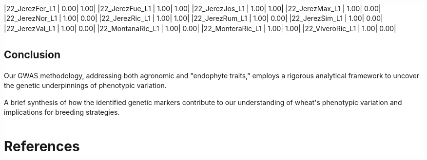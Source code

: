 |22_JerezFer_L1      |          0.00|           1.00|
|22_JerezFue_L1      |          1.00|           1.00|
|22_JerezJos_L1      |          1.00|           1.00|
|22_JerezMax_L1      |          1.00|           0.00|
|22_JerezNor_L1      |          1.00|           0.00|
|22_JerezRic_L1      |          1.00|           1.00|
|22_JerezRum_L1      |          1.00|           0.00|
|22_JerezSim_L1      |          1.00|           0.00|
|22_JerezVal_L1      |          1.00|           0.00|
|22_MontanaRic_L1    |          1.00|           0.00|
|22_MonteraRic_L1    |          1.00|           1.00|
|22_ViveroRic_L1     |          1.00|           0.00|




## Conclusion

Our GWAS methodology, addressing both agronomic and "endophyte traits," employs a rigorous analytical framework to uncover the genetic underpinnings of phenotypic variation. 


A brief synthesis of how the identified genetic markers contribute to our understanding of wheat's phenotypic variation and implications for breeding strategies.


# References
